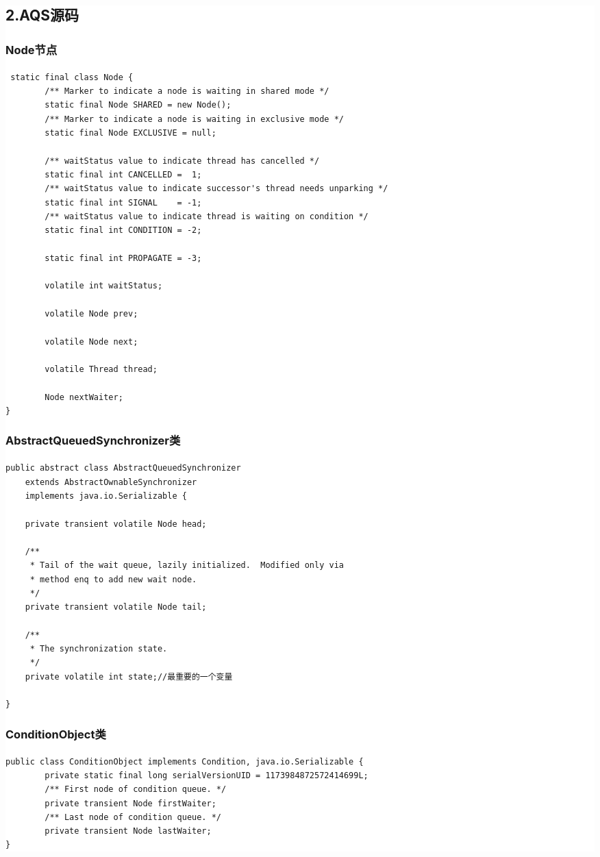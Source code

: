 2.AQS源码
-------

### Node节点

     static final class Node {
            /** Marker to indicate a node is waiting in shared mode */
            static final Node SHARED = new Node();
            /** Marker to indicate a node is waiting in exclusive mode */
            static final Node EXCLUSIVE = null;
    
            /** waitStatus value to indicate thread has cancelled */
            static final int CANCELLED =  1;
            /** waitStatus value to indicate successor's thread needs unparking */
            static final int SIGNAL    = -1;
            /** waitStatus value to indicate thread is waiting on condition */
            static final int CONDITION = -2;
     
            static final int PROPAGATE = -3;
    
            volatile int waitStatus;
    
            volatile Node prev;
    
            volatile Node next;
           
            volatile Thread thread;
    
            Node nextWaiter;
    }
    

### AbstractQueuedSynchronizer类

    public abstract class AbstractQueuedSynchronizer
        extends AbstractOwnableSynchronizer
        implements java.io.Serializable {
        
     	private transient volatile Node head;
    
        /**
         * Tail of the wait queue, lazily initialized.  Modified only via
         * method enq to add new wait node.
         */
        private transient volatile Node tail;
    
        /**
         * The synchronization state.
         */
        private volatile int state;//最重要的一个变量
           
    }
    

### ConditionObject类

    public class ConditionObject implements Condition, java.io.Serializable {
            private static final long serialVersionUID = 1173984872572414699L;
            /** First node of condition queue. */
            private transient Node firstWaiter;
            /** Last node of condition queue. */
            private transient Node lastWaiter;
    }
    